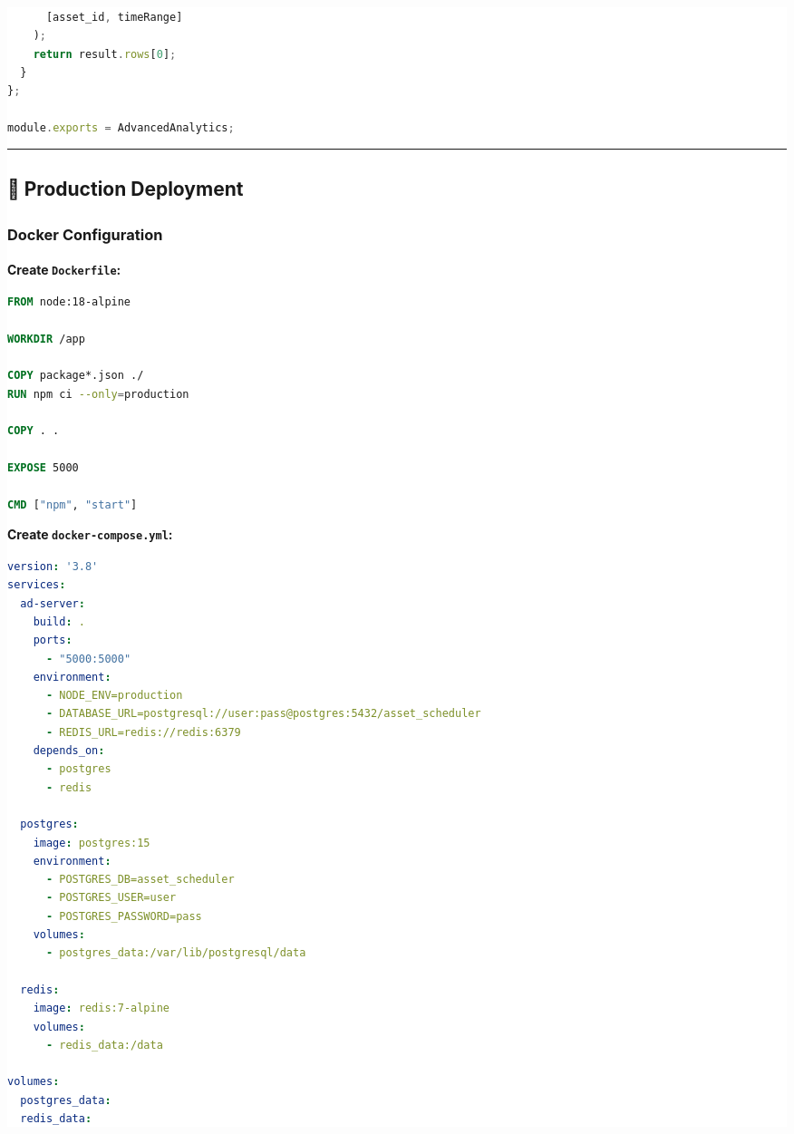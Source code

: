 ```javascript
      [asset_id, timeRange]
    );
    return result.rows[0];
  }
};

module.exports = AdvancedAnalytics;
```

---

## 🚀 Production Deployment

### **Docker Configuration**
**Create `Dockerfile`:**
```dockerfile
FROM node:18-alpine

WORKDIR /app

COPY package*.json ./
RUN npm ci --only=production

COPY . .

EXPOSE 5000

CMD ["npm", "start"]
```

**Create `docker-compose.yml`:**
```yaml
version: '3.8'
services:
  ad-server:
    build: .
    ports:
      - "5000:5000"
    environment:
      - NODE_ENV=production
      - DATABASE_URL=postgresql://user:pass@postgres:5432/asset_scheduler
      - REDIS_URL=redis://redis:6379
    depends_on:
      - postgres
      - redis

  postgres:
    image: postgres:15
    environment:
      - POSTGRES_DB=asset_scheduler
      - POSTGRES_USER=user
      - POSTGRES_PASSWORD=pass
    volumes:
      - postgres_data:/var/lib/postgresql/data

  redis:
    image: redis:7-alpine
    volumes:
      - redis_data:/data

volumes:
  postgres_data:
  redis_data:
```